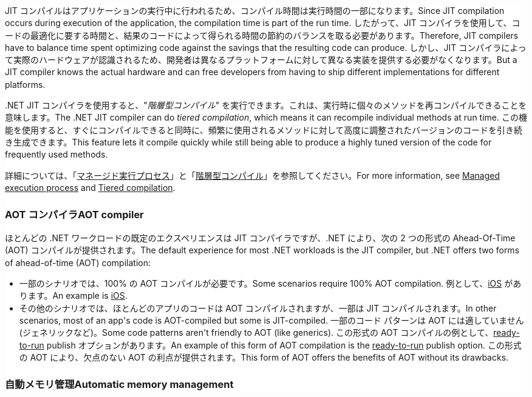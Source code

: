 <span data-ttu-id="1ba5f-264">JIT コンパイルはアプリケーションの実行中に行われるため、コンパイル時間は実行時間の一部になります。</span><span class="sxs-lookup"><span data-stu-id="1ba5f-264">Since JIT compilation occurs during execution of the application, the compilation time is part of the run time.</span></span> <span data-ttu-id="1ba5f-265">したがって、JIT コンパイラを使用して、コードの最適化に要する時間と、結果のコードによって得られる時間の節約のバランスを取る必要があります。</span><span class="sxs-lookup"><span data-stu-id="1ba5f-265">Therefore, JIT compilers have to balance time spent optimizing code against the savings that the resulting code can produce.</span></span> <span data-ttu-id="1ba5f-266">しかし、JIT コンパイラによって実際のハードウェアが認識されるため、開発者は異なるプラットフォームに対して異なる実装を提供する必要がなくなります。</span><span class="sxs-lookup"><span data-stu-id="1ba5f-266">But a JIT compiler knows the actual hardware and can free developers from having to ship different implementations for different platforms.</span></span>

<span data-ttu-id="1ba5f-267">.NET JIT コンパイラを使用すると、"*階層型コンパイル*" を実行できます。これは、実行時に個々のメソッドを再コンパイルできることを意味します。</span><span class="sxs-lookup"><span data-stu-id="1ba5f-267">The .NET JIT compiler can do *tiered compilation*, which means it can recompile individual methods at run time.</span></span> <span data-ttu-id="1ba5f-268">この機能を使用すると、すぐにコンパイルできると同時に、頻繁に使用されるメソッドに対して高度に調整されたバージョンのコードを引き続き生成できます。</span><span class="sxs-lookup"><span data-stu-id="1ba5f-268">This feature lets it compile quickly while still being able to produce a highly tuned version of the code for frequently used methods.</span></span>

<span data-ttu-id="1ba5f-269">詳細については、「[マネージド実行プロセス](../standard/managed-execution-process.md)」と「[階層型コンパイル](whats-new/dotnet-core-3-0.md#tiered-compilation)」を参照してください。</span><span class="sxs-lookup"><span data-stu-id="1ba5f-269">For more information, see [Managed execution process](../standard/managed-execution-process.md) and [Tiered compilation](whats-new/dotnet-core-3-0.md#tiered-compilation).</span></span>

### <a name="aot-compiler"></a><span data-ttu-id="1ba5f-270">AOT コンパイラ</span><span class="sxs-lookup"><span data-stu-id="1ba5f-270">AOT compiler</span></span>

<span data-ttu-id="1ba5f-271">ほとんどの .NET ワークロードの既定のエクスペリエンスは JIT コンパイラですが、.NET により、次の 2 つの形式の Ahead-Of-Time (AOT) コンパイルが提供されます。</span><span class="sxs-lookup"><span data-stu-id="1ba5f-271">The default experience for most .NET workloads is the JIT compiler, but .NET offers two forms of ahead-of-time (AOT) compilation:</span></span>

* <span data-ttu-id="1ba5f-272">一部のシナリオでは、100% の AOT コンパイルが必要です。</span><span class="sxs-lookup"><span data-stu-id="1ba5f-272">Some scenarios require 100% AOT compilation.</span></span> <span data-ttu-id="1ba5f-273">例として、[iOS](/xamarin/ios/) があります。</span><span class="sxs-lookup"><span data-stu-id="1ba5f-273">An example is [iOS](/xamarin/ios/).</span></span>
* <span data-ttu-id="1ba5f-274">その他のシナリオでは、ほとんどのアプリのコードは AOT コンパイルされますが、一部は JIT コンパイルされます。</span><span class="sxs-lookup"><span data-stu-id="1ba5f-274">In other scenarios, most of an app's code is AOT-compiled but some is JIT-compiled.</span></span> <span data-ttu-id="1ba5f-275">一部のコード パターンは AOT には適していません (ジェネリックなど)。</span><span class="sxs-lookup"><span data-stu-id="1ba5f-275">Some code patterns aren't friendly to AOT (like generics).</span></span> <span data-ttu-id="1ba5f-276">この形式の AOT コンパイルの例として、[ready-to-run](whats-new/dotnet-core-3-0.md#readytorun-images) publish オプションがあります。</span><span class="sxs-lookup"><span data-stu-id="1ba5f-276">An example of this form of AOT compilation is the [ready-to-run](whats-new/dotnet-core-3-0.md#readytorun-images) publish option.</span></span> <span data-ttu-id="1ba5f-277">この形式の AOT により、欠点のない AOT の利点が提供されます。</span><span class="sxs-lookup"><span data-stu-id="1ba5f-277">This form of AOT offers the benefits of AOT without its drawbacks.</span></span>

### <a name="automatic-memory-management"></a><span data-ttu-id="1ba5f-278">自動メモリ管理</span><span class="sxs-lookup"><span data-stu-id="1ba5f-278">Automatic memory management</span></span>

